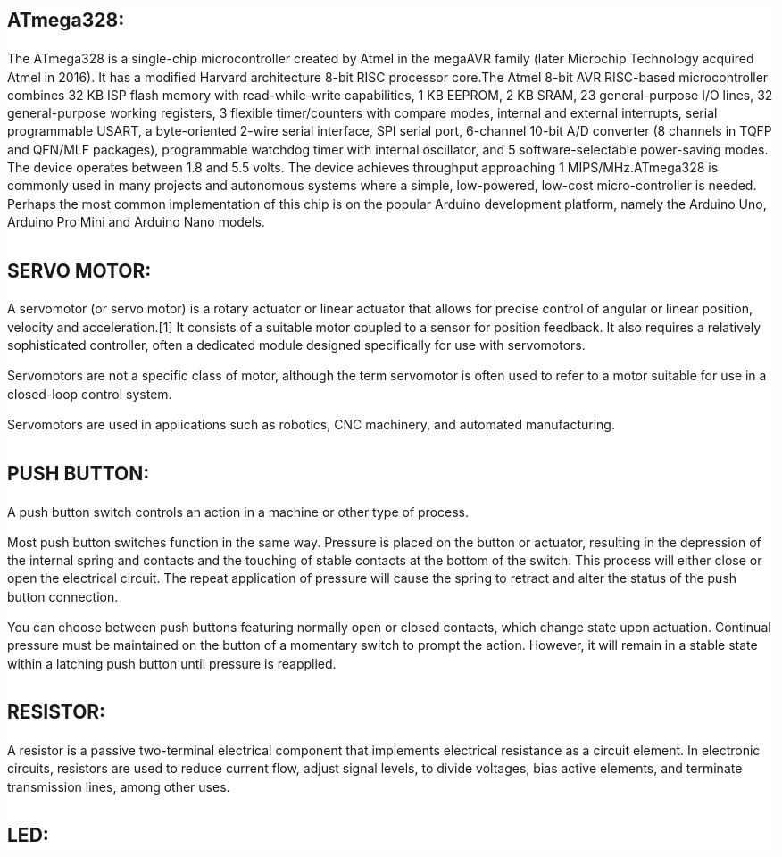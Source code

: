 ## ATmega328:

The ATmega328 is a single-chip microcontroller created by Atmel in the megaAVR family (later Microchip Technology acquired Atmel in 2016). It has a modified Harvard architecture 8-bit RISC processor core.The Atmel 8-bit AVR RISC-based microcontroller combines 32 KB ISP flash memory with read-while-write capabilities, 1 KB EEPROM, 2 KB SRAM, 23 general-purpose I/O lines, 32 general-purpose working registers, 3 flexible timer/counters with compare modes, internal and external interrupts, serial programmable USART, a byte-oriented 2-wire serial interface, SPI serial port, 6-channel 10-bit A/D converter (8 channels in TQFP and QFN/MLF packages), programmable watchdog timer with internal oscillator, and 5 software-selectable power-saving modes. The device operates between 1.8 and 5.5 volts. The device achieves throughput approaching 1 MIPS/MHz.ATmega328 is commonly used in many projects and autonomous systems where a simple, low-powered, low-cost micro-controller is needed. Perhaps the most common implementation of this chip is on the popular Arduino development platform, namely the Arduino Uno, Arduino Pro Mini and Arduino Nano models.

## SERVO MOTOR:

A servomotor (or servo motor) is a rotary actuator or linear actuator that allows for precise control of angular or linear position, velocity and acceleration.[1] It consists of a suitable motor coupled to a sensor for position feedback. It also requires a relatively sophisticated controller, often a dedicated module designed specifically for use with servomotors.

Servomotors are not a specific class of motor, although the term servomotor is often used to refer to a motor suitable for use in a closed-loop control system.

Servomotors are used in applications such as robotics, CNC machinery, and automated manufacturing.

## PUSH BUTTON:

A push button switch controls an action in a machine or other type of process.

Most push button switches function in the same way. Pressure is placed on the button or actuator, resulting in the depression of the internal spring and contacts and the touching of stable contacts at the bottom of the switch. This process will either close or open the electrical circuit. The repeat application of pressure will cause the spring to retract and alter the status of the push button connection.

You can choose between push buttons featuring normally open or closed contacts, which change state upon actuation. Continual pressure must be maintained on the button of a momentary switch to prompt the action. However, it will remain in a stable state within a latching push button until pressure is reapplied.

## RESISTOR:

A resistor is a passive two-terminal electrical component that implements electrical resistance as a circuit element. In electronic circuits, resistors are used to reduce current flow, adjust signal levels, to divide voltages, bias active elements, and terminate transmission lines, among other uses. 

## LED:
